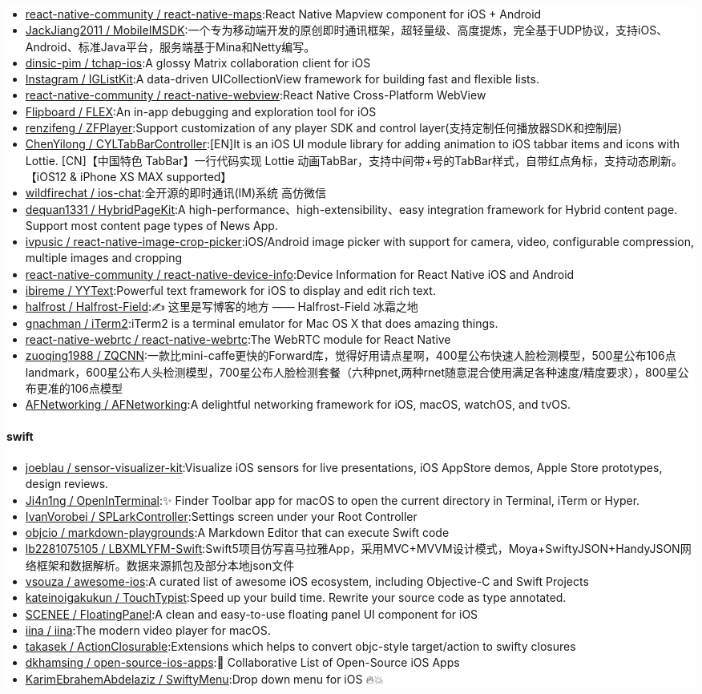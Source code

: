 * [react-native-community / react-native-maps](https://github.com/react-native-community/react-native-maps):React Native Mapview component for iOS + Android
* [JackJiang2011 / MobileIMSDK](https://github.com/JackJiang2011/MobileIMSDK):一个专为移动端开发的原创即时通讯框架，超轻量级、高度提炼，完全基于UDP协议，支持iOS、Android、标准Java平台，服务端基于Mina和Netty编写。
* [dinsic-pim / tchap-ios](https://github.com/dinsic-pim/tchap-ios):A glossy Matrix collaboration client for iOS
* [Instagram / IGListKit](https://github.com/Instagram/IGListKit):A data-driven UICollectionView framework for building fast and flexible lists.
* [react-native-community / react-native-webview](https://github.com/react-native-community/react-native-webview):React Native Cross-Platform WebView
* [Flipboard / FLEX](https://github.com/Flipboard/FLEX):An in-app debugging and exploration tool for iOS
* [renzifeng / ZFPlayer](https://github.com/renzifeng/ZFPlayer):Support customization of any player SDK and control layer(支持定制任何播放器SDK和控制层)
* [ChenYilong / CYLTabBarController](https://github.com/ChenYilong/CYLTabBarController):[EN]It is an iOS UI module library for adding animation to iOS tabbar items and icons with Lottie. [CN]【中国特色 TabBar】一行代码实现 Lottie 动画TabBar，支持中间带+号的TabBar样式，自带红点角标，支持动态刷新。【iOS12 & iPhone XS MAX supported】
* [wildfirechat / ios-chat](https://github.com/wildfirechat/ios-chat):全开源的即时通讯(IM)系统 高仿微信
* [dequan1331 / HybridPageKit](https://github.com/dequan1331/HybridPageKit):A high-performance、high-extensibility、easy integration framework for Hybrid content page. Support most content page types of News App.
* [ivpusic / react-native-image-crop-picker](https://github.com/ivpusic/react-native-image-crop-picker):iOS/Android image picker with support for camera, video, configurable compression, multiple images and cropping
* [react-native-community / react-native-device-info](https://github.com/react-native-community/react-native-device-info):Device Information for React Native iOS and Android
* [ibireme / YYText](https://github.com/ibireme/YYText):Powerful text framework for iOS to display and edit rich text.
* [halfrost / Halfrost-Field](https://github.com/halfrost/Halfrost-Field):✍️ 这里是写博客的地方 —— Halfrost-Field 冰霜之地
* [gnachman / iTerm2](https://github.com/gnachman/iTerm2):iTerm2 is a terminal emulator for Mac OS X that does amazing things.
* [react-native-webrtc / react-native-webrtc](https://github.com/react-native-webrtc/react-native-webrtc):The WebRTC module for React Native
* [zuoqing1988 / ZQCNN](https://github.com/zuoqing1988/ZQCNN):一款比mini-caffe更快的Forward库，觉得好用请点星啊，400星公布快速人脸检测模型，500星公布106点landmark，600星公布人头检测模型，700星公布人脸检测套餐（六种pnet,两种rnet随意混合使用满足各种速度/精度要求），800星公布更准的106点模型
* [AFNetworking / AFNetworking](https://github.com/AFNetworking/AFNetworking):A delightful networking framework for iOS, macOS, watchOS, and tvOS.

#### swift
* [joeblau / sensor-visualizer-kit](https://github.com/joeblau/sensor-visualizer-kit):Visualize iOS sensors for live presentations, iOS AppStore demos, Apple Store prototypes, design reviews.
* [Ji4n1ng / OpenInTerminal](https://github.com/Ji4n1ng/OpenInTerminal):✨ Finder Toolbar app for macOS to open the current directory in Terminal, iTerm or Hyper.
* [IvanVorobei / SPLarkController](https://github.com/IvanVorobei/SPLarkController):Settings screen under your Root Controller
* [objcio / markdown-playgrounds](https://github.com/objcio/markdown-playgrounds):A Markdown Editor that can execute Swift code
* [lb2281075105 / LBXMLYFM-Swift](https://github.com/lb2281075105/LBXMLYFM-Swift):Swift5项目仿写喜马拉雅App，采用MVC+MVVM设计模式，Moya+SwiftyJSON+HandyJSON网络框架和数据解析。数据来源抓包及部分本地json文件
* [vsouza / awesome-ios](https://github.com/vsouza/awesome-ios):A curated list of awesome iOS ecosystem, including Objective-C and Swift Projects
* [kateinoigakukun / TouchTypist](https://github.com/kateinoigakukun/TouchTypist):Speed up your build time. Rewrite your source code as type annotated.
* [SCENEE / FloatingPanel](https://github.com/SCENEE/FloatingPanel):A clean and easy-to-use floating panel UI component for iOS
* [iina / iina](https://github.com/iina/iina):The modern video player for macOS.
* [takasek / ActionClosurable](https://github.com/takasek/ActionClosurable):Extensions which helps to convert objc-style target/action to swifty closures
* [dkhamsing / open-source-ios-apps](https://github.com/dkhamsing/open-source-ios-apps):📱 Collaborative List of Open-Source iOS Apps
* [KarimEbrahemAbdelaziz / SwiftyMenu](https://github.com/KarimEbrahemAbdelaziz/SwiftyMenu):Drop down menu for iOS 🔥💥